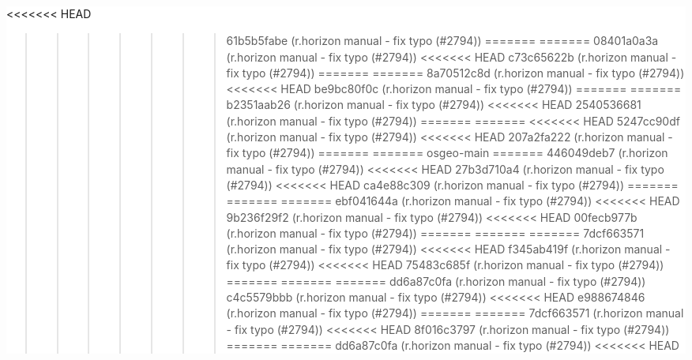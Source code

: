 <<<<<<< HEAD
>>>>>>> 61b5b5fabe (r.horizon manual - fix typo (#2794))
=======
=======
>>>>>>> 08401a0a3a (r.horizon manual - fix typo (#2794))
<<<<<<< HEAD
>>>>>>> c73c65622b (r.horizon manual - fix typo (#2794))
=======
=======
>>>>>>> 8a70512c8d (r.horizon manual - fix typo (#2794))
<<<<<<< HEAD
>>>>>>> be9bc80f0c (r.horizon manual - fix typo (#2794))
=======
=======
>>>>>>> b2351aab26 (r.horizon manual - fix typo (#2794))
<<<<<<< HEAD
>>>>>>> 2540536681 (r.horizon manual - fix typo (#2794))
=======
=======
<<<<<<< HEAD
>>>>>>> 5247cc90df (r.horizon manual - fix typo (#2794))
<<<<<<< HEAD
>>>>>>> 207a2fa222 (r.horizon manual - fix typo (#2794))
=======
=======
>>>>>>> osgeo-main
=======
>>>>>>> 446049deb7 (r.horizon manual - fix typo (#2794))
<<<<<<< HEAD
>>>>>>> 27b3d710a4 (r.horizon manual - fix typo (#2794))
<<<<<<< HEAD
>>>>>>> ca4e88c309 (r.horizon manual - fix typo (#2794))
=======
=======
=======
>>>>>>> ebf041644a (r.horizon manual - fix typo (#2794))
<<<<<<< HEAD
>>>>>>> 9b236f29f2 (r.horizon manual - fix typo (#2794))
<<<<<<< HEAD
>>>>>>> 00fecb977b (r.horizon manual - fix typo (#2794))
=======
=======
=======
>>>>>>> 7dcf663571 (r.horizon manual - fix typo (#2794))
<<<<<<< HEAD
>>>>>>> f345ab419f (r.horizon manual - fix typo (#2794))
<<<<<<< HEAD
>>>>>>> 75483c685f (r.horizon manual - fix typo (#2794))
=======
=======
=======
>>>>>>> dd6a87c0fa (r.horizon manual - fix typo (#2794))
>>>>>>> c4c5579bbb (r.horizon manual - fix typo (#2794))
<<<<<<< HEAD
>>>>>>> e988674846 (r.horizon manual - fix typo (#2794))
=======
=======
>>>>>>> 7dcf663571 (r.horizon manual - fix typo (#2794))
<<<<<<< HEAD
>>>>>>> 8f016c3797 (r.horizon manual - fix typo (#2794))
=======
=======
>>>>>>> dd6a87c0fa (r.horizon manual - fix typo (#2794))
<<<<<<< HEAD